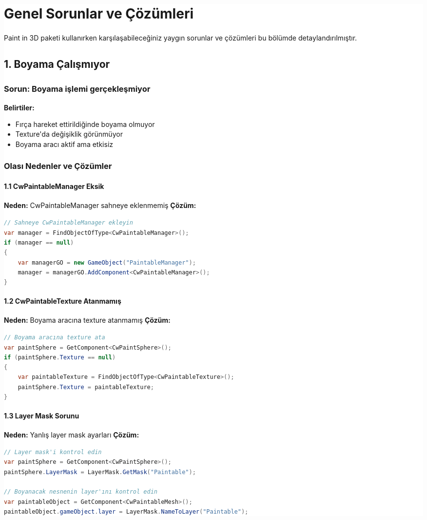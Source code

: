 # Genel Sorunlar ve Çözümleri

Paint in 3D paketi kullanırken karşılaşabileceğiniz yaygın sorunlar ve çözümleri bu bölümde detaylandırılmıştır.

## 1. Boyama Çalışmıyor

### Sorun: Boyama işlemi gerçekleşmiyor
**Belirtiler:**
- Fırça hareket ettirildiğinde boyama olmuyor
- Texture'da değişiklik görünmüyor
- Boyama aracı aktif ama etkisiz

### Olası Nedenler ve Çözümler

#### 1.1 CwPaintableManager Eksik
**Neden:** CwPaintableManager sahneye eklenmemiş
**Çözüm:**
```csharp
// Sahneye CwPaintableManager ekleyin
var manager = FindObjectOfType<CwPaintableManager>();
if (manager == null)
{
    var managerGO = new GameObject("PaintableManager");
    manager = managerGO.AddComponent<CwPaintableManager>();
}
```

#### 1.2 CwPaintableTexture Atanmamış
**Neden:** Boyama aracına texture atanmamış
**Çözüm:**
```csharp
// Boyama aracına texture ata
var paintSphere = GetComponent<CwPaintSphere>();
if (paintSphere.Texture == null)
{
    var paintableTexture = FindObjectOfType<CwPaintableTexture>();
    paintSphere.Texture = paintableTexture;
}
```

#### 1.3 Layer Mask Sorunu
**Neden:** Yanlış layer mask ayarları
**Çözüm:**
```csharp
// Layer mask'i kontrol edin
var paintSphere = GetComponent<CwPaintSphere>();
paintSphere.LayerMask = LayerMask.GetMask("Paintable");

// Boyanacak nesnenin layer'ını kontrol edin
var paintableObject = GetComponent<CwPaintableMesh>();
paintableObject.gameObject.layer = LayerMask.NameToLayer("Paintable");
```
